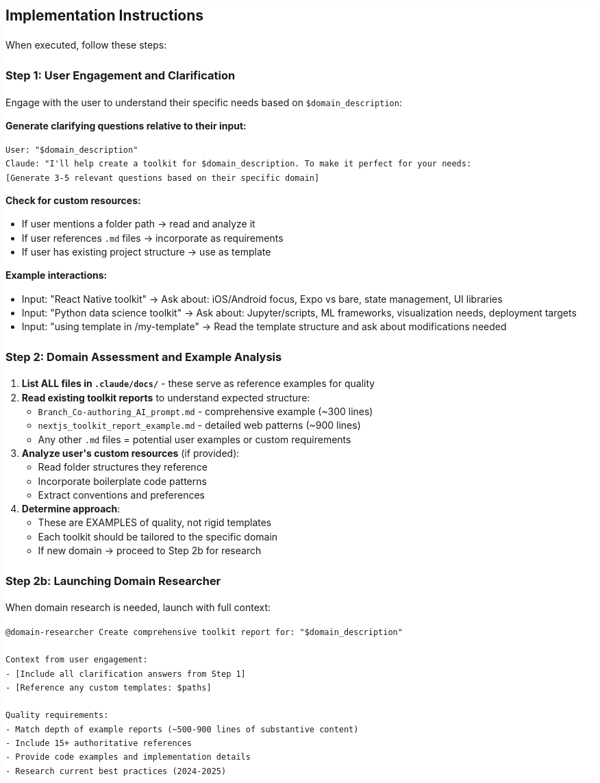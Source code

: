 ## Implementation Instructions

When executed, follow these steps:

### Step 1: User Engagement and Clarification

Engage with the user to understand their specific needs based on `$domain_description`:

**Generate clarifying questions relative to their input:**
```
User: "$domain_description"
Claude: "I'll help create a toolkit for $domain_description. To make it perfect for your needs:
[Generate 3-5 relevant questions based on their specific domain]
```

**Check for custom resources:**
- If user mentions a folder path → read and analyze it
- If user references `.md` files → incorporate as requirements
- If user has existing project structure → use as template

**Example interactions:**
- Input: "React Native toolkit"
  → Ask about: iOS/Android focus, Expo vs bare, state management, UI libraries
- Input: "Python data science toolkit"
  → Ask about: Jupyter/scripts, ML frameworks, visualization needs, deployment targets
- Input: "using template in /my-template"
  → Read the template structure and ask about modifications needed

### Step 2: Domain Assessment and Example Analysis

1. **List ALL files in `.claude/docs/`** - these serve as reference examples for quality
2. **Read existing toolkit reports** to understand expected structure:
   - `Branch_Co-authoring_AI_prompt.md` - comprehensive example (~300 lines)
   - `nextjs_toolkit_report_example.md` - detailed web patterns (~900 lines)
   - Any other `.md` files = potential user examples or custom requirements
3. **Analyze user's custom resources** (if provided):
   - Read folder structures they reference
   - Incorporate boilerplate code patterns
   - Extract conventions and preferences
4. **Determine approach**:
   - These are EXAMPLES of quality, not rigid templates
   - Each toolkit should be tailored to the specific domain
   - If new domain → proceed to Step 2b for research

### Step 2b: Launching Domain Researcher

When domain research is needed, launch with full context:
```
@domain-researcher Create comprehensive toolkit report for: "$domain_description"

Context from user engagement:
- [Include all clarification answers from Step 1]
- [Reference any custom templates: $paths]

Quality requirements:
- Match depth of example reports (~500-900 lines of substantive content)
- Include 15+ authoritative references
- Provide code examples and implementation details
- Research current best practices (2024-2025)
```
